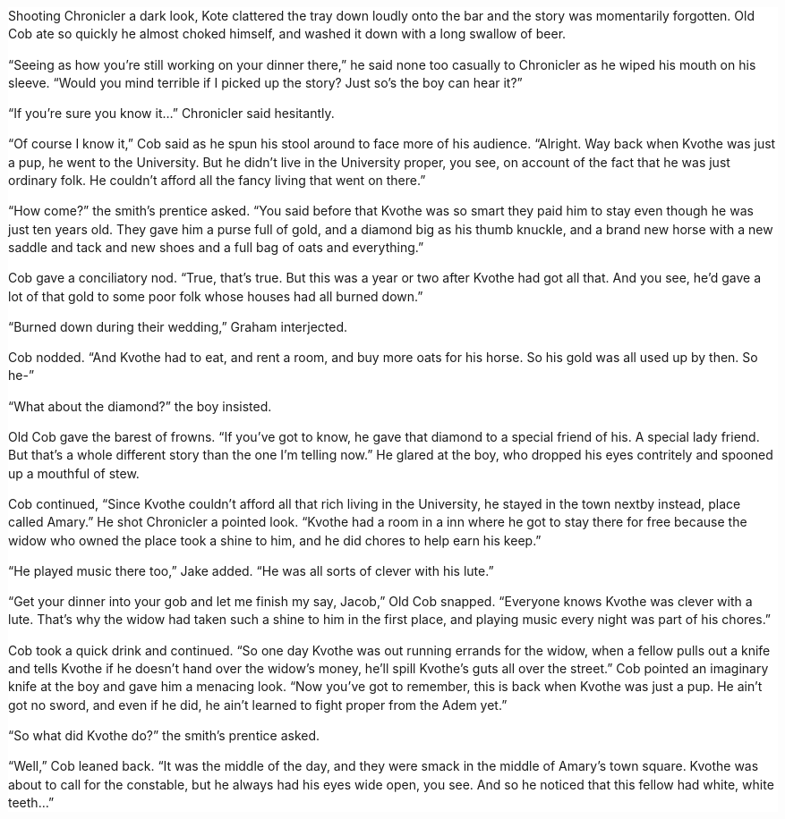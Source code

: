 Shooting Chronicler a dark look, Kote clattered the tray down loudly onto the bar and the story was momentarily forgotten. Old Cob ate so quickly he almost choked himself, and washed it down with a long swallow of beer.

“Seeing as how you’re still working on your dinner there,” he said none too casually to Chronicler as he wiped his mouth on his sleeve. “Would you mind terrible if I picked up the story? Just so’s the boy can hear it?”

“If you’re sure you know it…” Chronicler said hesitantly.

“Of course I know it,” Cob said as he spun his stool around to face more of his audience. “Alright. Way back when Kvothe was just a pup, he went to the University. But he didn’t live in the University proper, you see, on account of the fact that he was just ordinary folk. He couldn’t afford all the fancy living that went on there.”

“How come?” the smith’s prentice asked. “You said before that Kvothe was so smart they paid him to stay even though he was just ten years old. They gave him a purse full of gold, and a diamond big as his thumb knuckle, and a brand new horse with a new saddle and tack and new shoes and a full bag of oats and everything.”

Cob gave a conciliatory nod. “True, that’s true. But this was a year or two after Kvothe had got all that. And you see, he’d gave a lot of that gold to some poor folk whose houses had all burned down.”

“Burned down during their wedding,” Graham interjected.

Cob nodded. “And Kvothe had to eat, and rent a room, and buy more oats for his horse. So his gold was all used up by then. So he-”

“What about the diamond?” the boy insisted.

Old Cob gave the barest of frowns. “If you’ve got to know, he gave that diamond to a special friend of his. A special lady friend. But that’s a whole different story than the one I’m telling now.” He glared at the boy, who dropped his eyes contritely and spooned up a mouthful of stew.

Cob continued, “Since Kvothe couldn’t afford all that rich living in the University, he stayed in the town nextby instead, place called Amary.” He shot Chronicler a pointed look. “Kvothe had a room in a inn where he got to stay there for free because the widow who owned the place took a shine to him, and he did chores to help earn his keep.”

“He played music there too,” Jake added. “He was all sorts of clever with his lute.”

“Get your dinner into your gob and let me finish my say, Jacob,” Old Cob snapped. “Everyone knows Kvothe was clever with a lute. That’s why the widow had taken such a shine to him in the first place, and playing music every night was part of his chores.”

Cob took a quick drink and continued. “So one day Kvothe was out running errands for the widow, when a fellow pulls out a knife and tells Kvothe if he doesn’t hand over the widow’s money, he’ll spill Kvothe’s guts all over the street.” Cob pointed an imaginary knife at the boy and gave him a menacing look. “Now you’ve got to remember, this is back when Kvothe was just a pup. He ain’t got no sword, and even if he did, he ain’t learned to fight proper from the Adem yet.”

“So what did Kvothe do?” the smith’s prentice asked.

“Well,” Cob leaned back. “It was the middle of the day, and they were smack in the middle of Amary’s town square. Kvothe was about to call for the constable, but he always had his eyes wide open, you see. And so he noticed that this fellow had white, white teeth…”
